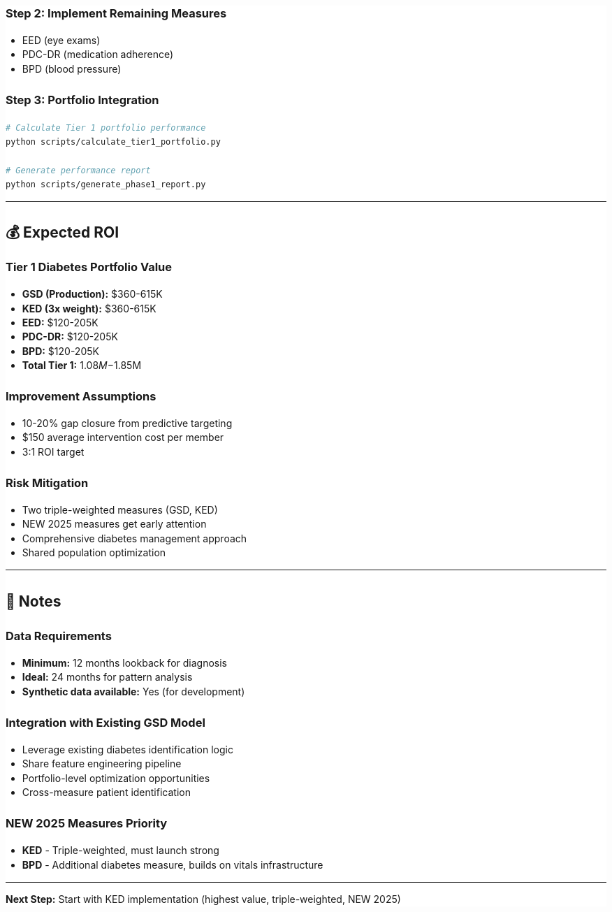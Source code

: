### Step 2: Implement Remaining Measures
- EED (eye exams)
- PDC-DR (medication adherence)
- BPD (blood pressure)

### Step 3: Portfolio Integration
```bash
# Calculate Tier 1 portfolio performance
python scripts/calculate_tier1_portfolio.py

# Generate performance report
python scripts/generate_phase1_report.py
```

---

## 💰 Expected ROI

### Tier 1 Diabetes Portfolio Value
- **GSD (Production):** $360-615K
- **KED (3x weight):** $360-615K
- **EED:** $120-205K
- **PDC-DR:** $120-205K
- **BPD:** $120-205K
- **Total Tier 1:** $1.08M-$1.85M

### Improvement Assumptions
- 10-20% gap closure from predictive targeting
- $150 average intervention cost per member
- 3:1 ROI target

### Risk Mitigation
- Two triple-weighted measures (GSD, KED)
- NEW 2025 measures get early attention
- Comprehensive diabetes management approach
- Shared population optimization

---

## 📝 Notes

### Data Requirements
- **Minimum:** 12 months lookback for diagnosis
- **Ideal:** 24 months for pattern analysis
- **Synthetic data available:** Yes (for development)

### Integration with Existing GSD Model
- Leverage existing diabetes identification logic
- Share feature engineering pipeline
- Portfolio-level optimization opportunities
- Cross-measure patient identification

### NEW 2025 Measures Priority
- **KED** - Triple-weighted, must launch strong
- **BPD** - Additional diabetes measure, builds on vitals infrastructure

---

**Next Step:** Start with KED implementation (highest value, triple-weighted, NEW 2025)


